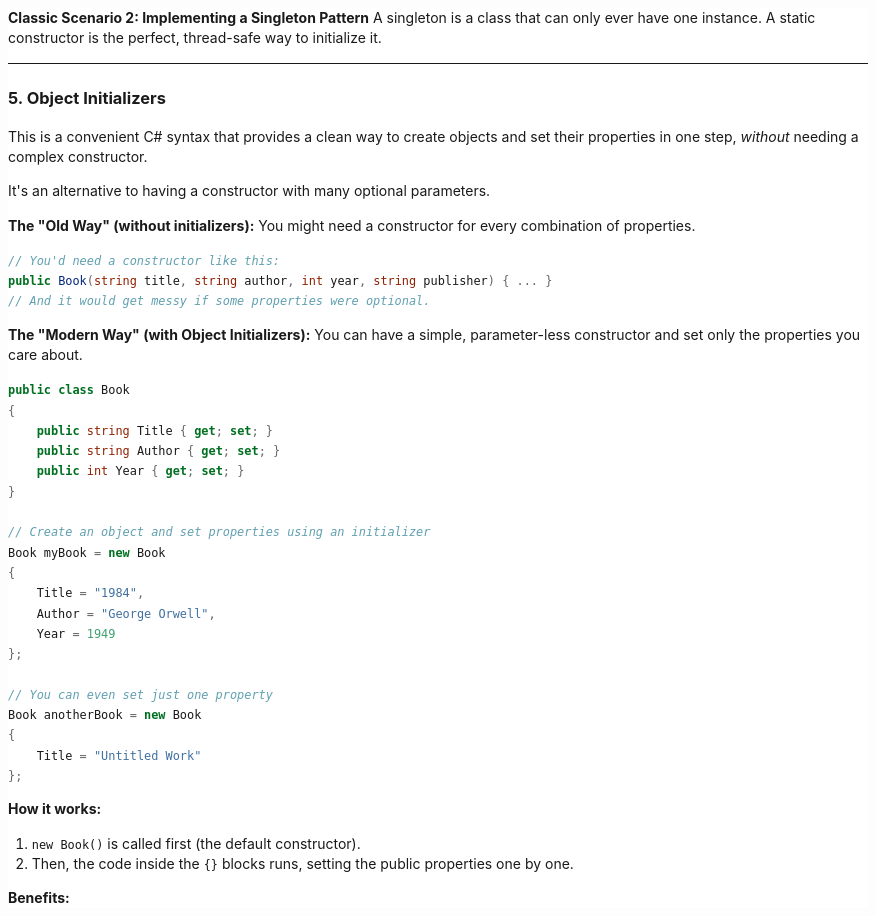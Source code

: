 **Classic Scenario 2: Implementing a Singleton Pattern**
A singleton is a class that can only ever have one instance. A static constructor is the perfect, thread-safe way to initialize it.

---

### 5. Object Initializers

This is a convenient C# syntax that provides a clean way to create objects and set their properties in one step, *without* needing a complex constructor.

It's an alternative to having a constructor with many optional parameters.

**The "Old Way" (without initializers):**
You might need a constructor for every combination of properties.

```csharp
// You'd need a constructor like this:
public Book(string title, string author, int year, string publisher) { ... }
// And it would get messy if some properties were optional.

```

**The "Modern Way" (with Object Initializers):**
You can have a simple, parameter-less constructor and set only the properties you care about.

```csharp
public class Book
{
    public string Title { get; set; }
    public string Author { get; set; }
    public int Year { get; set; }
}

// Create an object and set properties using an initializer
Book myBook = new Book
{
    Title = "1984",
    Author = "George Orwell",
    Year = 1949
};

// You can even set just one property
Book anotherBook = new Book
{
    Title = "Untitled Work"
};

```

**How it works:**

1. `new Book()` is called first (the default constructor).
2. Then, the code inside the `{}` blocks runs, setting the public properties one by one.

**Benefits:**
